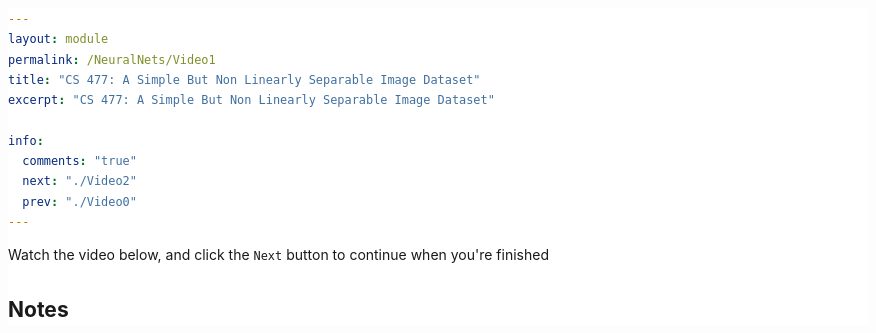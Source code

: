 ```yaml
---
layout: module
permalink: /NeuralNets/Video1
title: "CS 477: A Simple But Non Linearly Separable Image Dataset"
excerpt: "CS 477: A Simple But Non Linearly Separable Image Dataset"

info:
  comments: "true"
  next: "./Video2"
  prev: "./Video0"
---
```


<p>
Watch the video below, and click the <code>Next</code> button to continue when you're finished
</p>

<iframe width="560" height="315" src="https://www.youtube.com/embed/cW6OwummZj8?si=tlngXDMgty1hqQJJ" title="YouTube video player" frameborder="0" allow="accelerometer; autoplay; clipboard-write; encrypted-media; gyroscope; picture-in-picture; web-share" allowfullscreen></iframe>


<h2>Notes</h2>

<iframe src = "../images/NeuralNets/Stripes.html" width="800" height="6100">